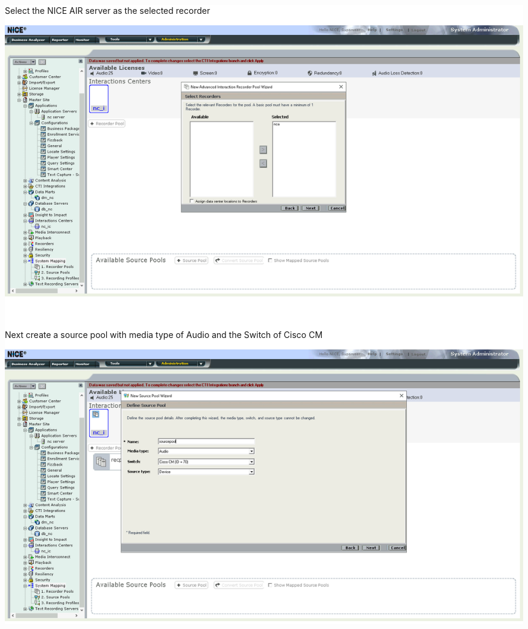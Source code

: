 Select the NICE AIR server as the selected recorder

![x](/static/2024-01-19-nice/42.png)

<br>

Next create a source pool with media type of Audio and the Switch of Cisco CM

![x](/static/2024-01-19-nice/43.png)
